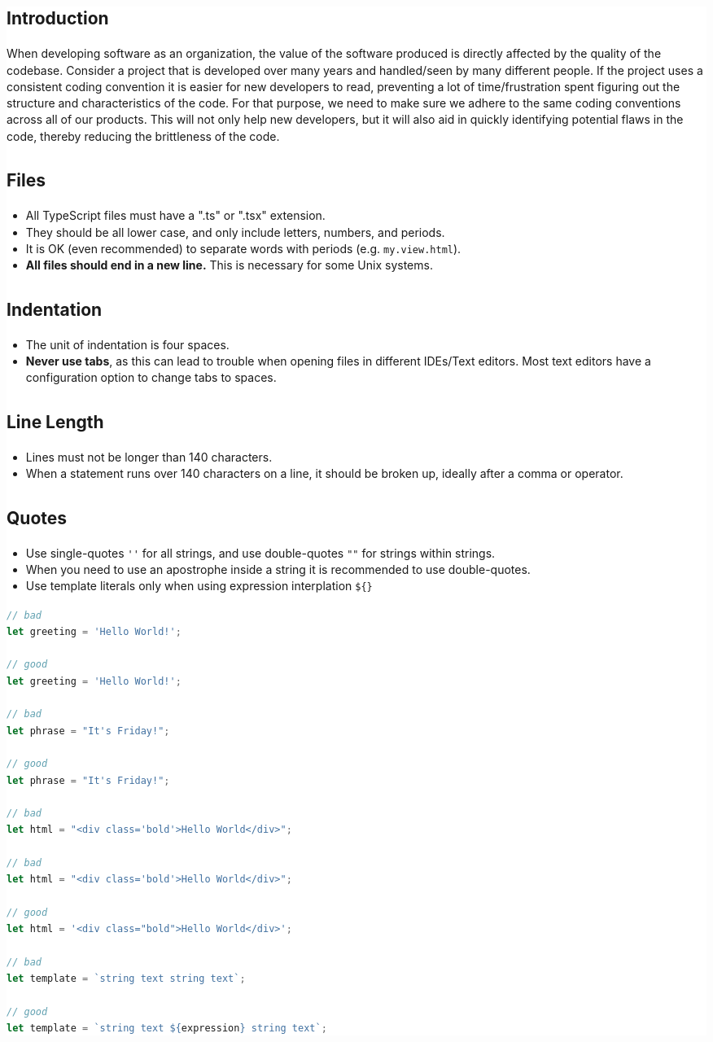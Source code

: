 ## Introduction

When developing software as an organization, the value of the software produced is directly affected by the quality of the codebase. Consider a project that is developed over many years and handled/seen by many different people. If the project uses a consistent coding convention it is easier for new developers to read, preventing a lot of time/frustration spent figuring out the structure and characteristics of the code. For that purpose, we need to make sure we adhere to the same coding conventions across all of our products. This will not only help new developers, but it will also aid in quickly identifying potential flaws in the code, thereby reducing the brittleness of the code.

## Files

-   All TypeScript files must have a ".ts" or ".tsx" extension.
-   They should be all lower case, and only include letters, numbers, and periods.
-   It is OK (even recommended) to separate words with periods (e.g. `my.view.html`).
-   **All files should end in a new line.** This is necessary for some Unix systems.

## Indentation

-   The unit of indentation is four spaces.
-   **Never use tabs**, as this can lead to trouble when opening files in different IDEs/Text editors. Most text editors have a configuration option to change tabs to spaces.

## Line Length

-   Lines must not be longer than 140 characters.
-   When a statement runs over 140 characters on a line, it should be broken up, ideally after a comma or operator.

## Quotes

-   Use single-quotes `''` for all strings, and use double-quotes `""` for strings within strings.
-   When you need to use an apostrophe inside a string it is recommended to use double-quotes.
-   Use template literals only when using expression interplation `${}`

```typescript
// bad
let greeting = 'Hello World!';

// good
let greeting = 'Hello World!';

// bad
let phrase = "It's Friday!";

// good
let phrase = "It's Friday!";

// bad
let html = "<div class='bold'>Hello World</div>";

// bad
let html = "<div class='bold'>Hello World</div>";

// good
let html = '<div class="bold">Hello World</div>';

// bad
let template = `string text string text`;

// good
let template = `string text ${expression} string text`;
```